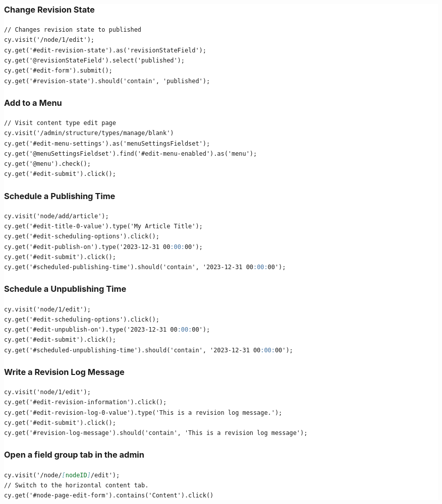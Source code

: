### Change Revision State

```markdown
// Changes revision state to published
cy.visit('/node/1/edit');
cy.get('#edit-revision-state').as('revisionStateField');
cy.get('@revisionStateField').select('published');
cy.get('#edit-form').submit();
cy.get('#revision-state').should('contain', 'published');
```

### Add to a Menu

```markdown
// Visit content type edit page
cy.visit('/admin/structure/types/manage/blank')
cy.get('#edit-menu-settings').as('menuSettingsFieldset');
cy.get('@menuSettingsFieldset').find('#edit-menu-enabled').as('menu');
cy.get('@menu').check();
cy.get('#edit-submit').click();
```

### Schedule a Publishing Time

```markdown
cy.visit('node/add/article');
cy.get('#edit-title-0-value').type('My Article Title');
cy.get('#edit-scheduling-options').click();
cy.get('#edit-publish-on').type('2023-12-31 00:00:00');
cy.get('#edit-submit').click();
cy.get('#scheduled-publishing-time').should('contain', '2023-12-31 00:00:00');
```

### Schedule a Unpublishing Time

```markdown
cy.visit('node/1/edit');
cy.get('#edit-scheduling-options').click();
cy.get('#edit-unpublish-on').type('2023-12-31 00:00:00');
cy.get('#edit-submit').click();
cy.get('#scheduled-unpublishing-time').should('contain', '2023-12-31 00:00:00');
```

### Write a Revision Log Message

```markdown
cy.visit('node/1/edit');
cy.get('#edit-revision-information').click();
cy.get('#edit-revision-log-0-value').type('This is a revision log message.');
cy.get('#edit-submit').click();
cy.get('#revision-log-message').should('contain', 'This is a revision log message');
```

### Open a field group tab in the admin
```markdown
cy.visit('/node/[nodeID]/edit');
// Switch to the horizontal content tab.
cy.get('#node-page-edit-form').contains('Content').click()
```
